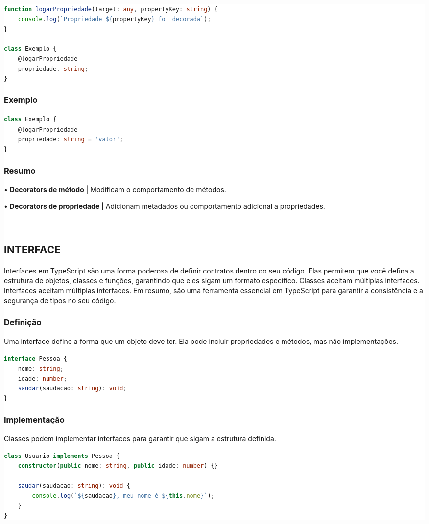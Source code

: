 ```ts
function logarPropriedade(target: any, propertyKey: string) {
    console.log(`Propriedade ${propertyKey} foi decorada`);
}

class Exemplo {
    @logarPropriedade
    propriedade: string;
}
```

### Exemplo

```ts
class Exemplo {
    @logarPropriedade
    propriedade: string = 'valor';
}
```

### Resumo

• **Decorators de método** | Modificam o comportamento de métodos.

• **Decorators de propriedade** | Adicionam metadados ou comportamento adicional a propriedades.

<br>

## INTERFACE
Interfaces em TypeScript são uma forma poderosa de definir contratos dentro do seu código. Elas permitem que você defina a estrutura de objetos, classes e funções, garantindo que eles sigam um formato específico. Classes aceitam múltiplas interfaces. Interfaces aceitam múltiplas interfaces. Em resumo, são uma ferramenta essencial em TypeScript para garantir a consistência e a segurança de tipos no seu código.

### Definição
Uma interface define a forma que um objeto deve ter. Ela pode incluir propriedades e métodos, mas não implementações.

```ts
interface Pessoa {
    nome: string;
    idade: number;
    saudar(saudacao: string): void;
}
```

### Implementação
Classes podem implementar interfaces para garantir que sigam a estrutura definida.

```ts
class Usuario implements Pessoa {
    constructor(public nome: string, public idade: number) {}

    saudar(saudacao: string): void {
        console.log(`${saudacao}, meu nome é ${this.nome}`);
    }
}
```
